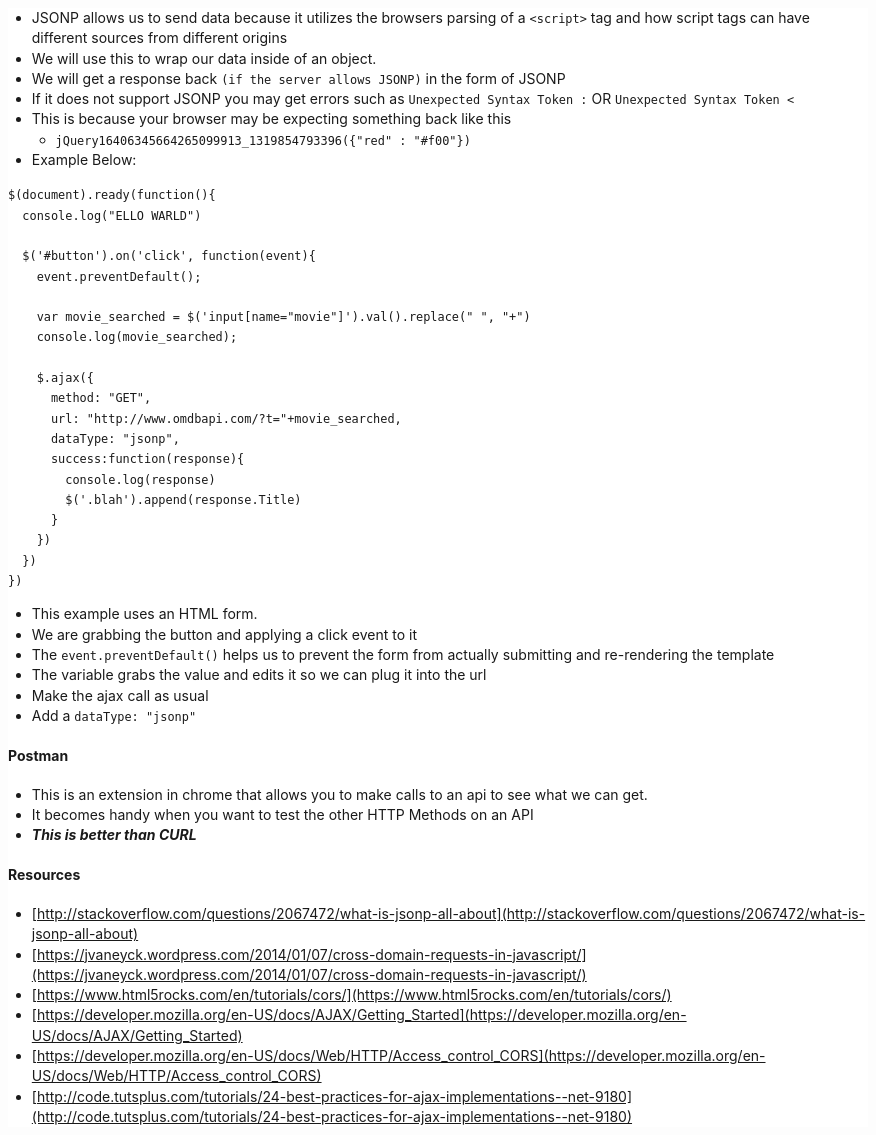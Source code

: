 * JSONP allows us to send data because it utilizes the browsers parsing of a `<script>` tag and how script tags can have different sources from different origins
* We will use this to wrap our data inside of an object. 
* We will get a response back `(if the server allows JSONP)` in the form of JSONP
* If it does not support JSONP you may get errors such as `Unexpected Syntax Token :` OR `Unexpected Syntax Token <`
* This is because your browser may be expecting something back like this
	* `jQuery16406345664265099913_1319854793396({"red" : "#f00"})`
* Example Below:

```
$(document).ready(function(){
  console.log("ELLO WARLD")

  $('#button').on('click', function(event){
    event.preventDefault();

    var movie_searched = $('input[name="movie"]').val().replace(" ", "+")
    console.log(movie_searched);

    $.ajax({
      method: "GET",
      url: "http://www.omdbapi.com/?t="+movie_searched,
      dataType: "jsonp",
      success:function(response){
        console.log(response)
        $('.blah').append(response.Title)
      }
    })
  })
})
```
* This example uses an HTML form.
* We are grabbing the button and applying a click event to it
* The `event.preventDefault()` helps us to prevent the form from actually submitting and re-rendering the template
* The variable grabs the value and edits it so we can plug it into the url
* Make the ajax call as usual
* Add a `dataType: "jsonp"`


#### Postman

* This is an extension in chrome that allows you to make calls to an api to see what we can get. 
* It becomes handy when you want to test the other HTTP Methods on an API
* ***This is better than CURL***

#### Resources

* [http://stackoverflow.com/questions/2067472/what-is-jsonp-all-about](http://stackoverflow.com/questions/2067472/what-is-jsonp-all-about)
* [https://jvaneyck.wordpress.com/2014/01/07/cross-domain-requests-in-javascript/](https://jvaneyck.wordpress.com/2014/01/07/cross-domain-requests-in-javascript/)
* [https://www.html5rocks.com/en/tutorials/cors/](https://www.html5rocks.com/en/tutorials/cors/)
* [https://developer.mozilla.org/en-US/docs/AJAX/Getting_Started](https://developer.mozilla.org/en-US/docs/AJAX/Getting_Started)
* [https://developer.mozilla.org/en-US/docs/Web/HTTP/Access_control_CORS](https://developer.mozilla.org/en-US/docs/Web/HTTP/Access_control_CORS)
* [http://code.tutsplus.com/tutorials/24-best-practices-for-ajax-implementations--net-9180](http://code.tutsplus.com/tutorials/24-best-practices-for-ajax-implementations--net-9180)